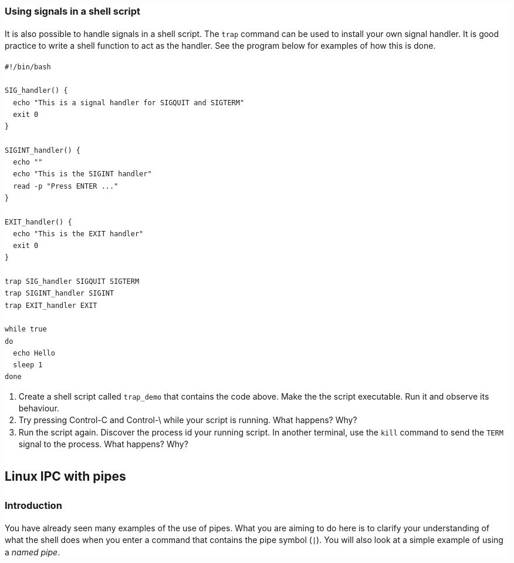 ### Using signals in a shell script
It is also possible to handle signals in a shell script. The `trap` command can be used
to install your own signal handler. It is good practice to write a shell function to act as 
the handler. See the program below for examples of how this is done.

```
#!/bin/bash

SIG_handler() {
  echo "This is a signal handler for SIGQUIT and SIGTERM"
  exit 0
}

SIGINT_handler() {
  echo ""
  echo "This is the SIGINT handler"
  read -p "Press ENTER ..."
}

EXIT_handler() {
  echo "This is the EXIT handler"
  exit 0
}

trap SIG_handler SIGQUIT SIGTERM
trap SIGINT_handler SIGINT
trap EXIT_handler EXIT

while true
do
  echo Hello
  sleep 1
done
```

1. Create a shell script called `trap_demo` that contains the code above. Make the the script
executable. Run it and observe its behaviour. 
2. Try pressing Control-C and Control-\ while your script is running. What happens? Why?
3. Run the script again. Discover the process id your running script. In another terminal, use the `kill` command
to send the `TERM` signal to the process. What happens? Why?

## Linux IPC with pipes

### Introduction

You have already seen many examples of the use of pipes. What you are aiming to do here is to clarify
your understanding of what the shell does when you enter a command that contains the pipe symbol (`|`).
You will also look at a simple example of using a *named pipe*.
